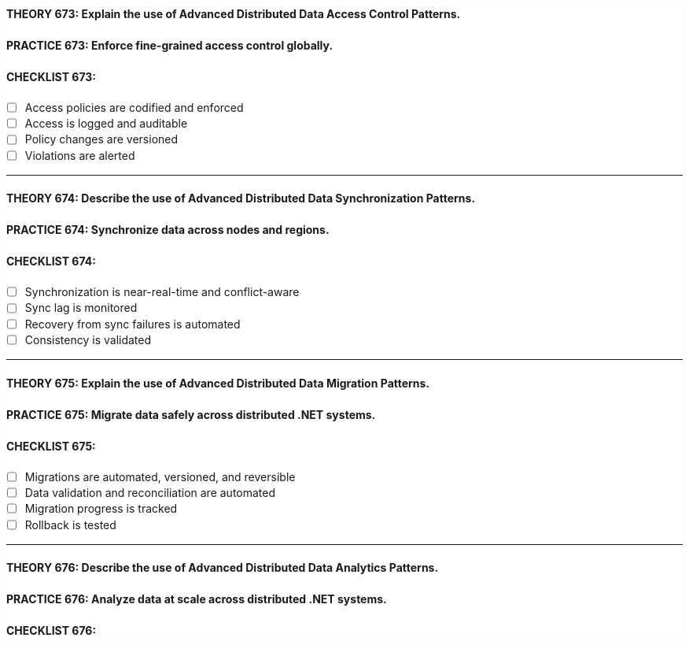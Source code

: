
#### THEORY 673: Explain the use of Advanced Distributed Data Access Control Patterns.

#### PRACTICE 673: Enforce fine-grained access control globally.

#### CHECKLIST 673:

- [ ] Access policies are codified and enforced
- [ ] Access is logged and auditable
- [ ] Policy changes are versioned
- [ ] Violations are alerted

---

#### THEORY 674: Describe the use of Advanced Distributed Data Synchronization Patterns.

#### PRACTICE 674: Synchronize data across nodes and regions.

#### CHECKLIST 674:

- [ ] Synchronization is near-real-time and conflict-aware
- [ ] Sync lag is monitored
- [ ] Recovery from sync failures is automated
- [ ] Consistency is validated

---

#### THEORY 675: Explain the use of Advanced Distributed Data Migration Patterns.

#### PRACTICE 675: Migrate data safely across distributed .NET systems.

#### CHECKLIST 675:

- [ ] Migrations are automated, versioned, and reversible
- [ ] Data validation and reconciliation are automated
- [ ] Migration progress is tracked
- [ ] Rollback is tested

---

#### THEORY 676: Describe the use of Advanced Distributed Data Analytics Patterns.

#### PRACTICE 676: Analyze data at scale across distributed .NET systems.

#### CHECKLIST 676:


[^1]: https://learn.microsoft.com/en-us/dotnet/architecture/
[^2]: https://www.linkedin.com/pulse/architectural-patterns-net-core-in-depth-guide-dayanand-thombare-nhsgf
[^3]: https://www.u2u.be/training/.net-pattern-and-best-practices
[^4]: https://www.dotnetcurry.com/aspnet-core/cloud-apps-architecture-design-patterns
[^5]: https://devblogs.microsoft.com/dotnet/the-new-net-application-architecture-guidance/
[^6]: https://dotnet.microsoft.com/en-us/learn/dotnet/architecture-guides
[^7]: https://learn.microsoft.com/uk-ua/dotnet/architecture/
[^8]: https://blog.ndepend.com/software-architecture-5-patterns-you-need-know/
[^9]: https://www.dotnetcurry.com/patterns-practices/web-application-architecture
[^10]: https://dev.to/m_midas/atomic-design-and-its-relevance-in-frontend-in-2025-32e9
[^11]: https://blog.openreplay.com/atomic-design-patterns--an-introduction/